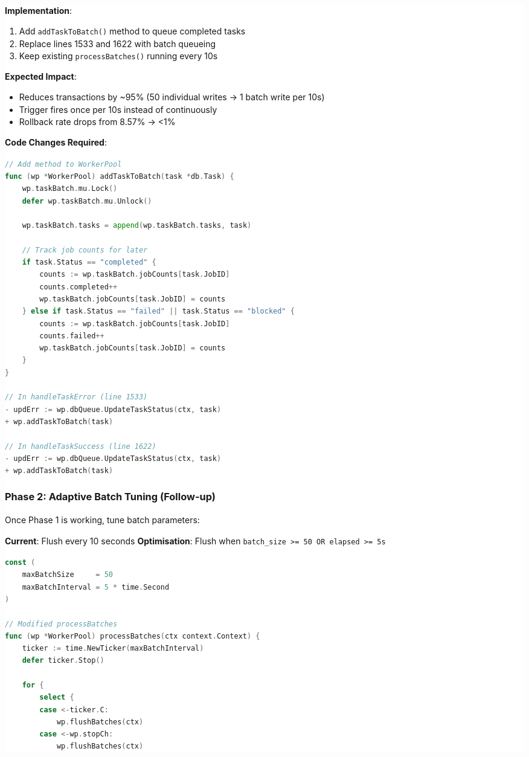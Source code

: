 **Implementation**:

1. Add `addTaskToBatch()` method to queue completed tasks
2. Replace lines 1533 and 1622 with batch queueing
3. Keep existing `processBatches()` running every 10s

**Expected Impact**:

- Reduces transactions by ~95% (50 individual writes → 1 batch write per 10s)
- Trigger fires once per 10s instead of continuously
- Rollback rate drops from 8.57% → <1%

**Code Changes Required**:

```go
// Add method to WorkerPool
func (wp *WorkerPool) addTaskToBatch(task *db.Task) {
    wp.taskBatch.mu.Lock()
    defer wp.taskBatch.mu.Unlock()

    wp.taskBatch.tasks = append(wp.taskBatch.tasks, task)

    // Track job counts for later
    if task.Status == "completed" {
        counts := wp.taskBatch.jobCounts[task.JobID]
        counts.completed++
        wp.taskBatch.jobCounts[task.JobID] = counts
    } else if task.Status == "failed" || task.Status == "blocked" {
        counts := wp.taskBatch.jobCounts[task.JobID]
        counts.failed++
        wp.taskBatch.jobCounts[task.JobID] = counts
    }
}

// In handleTaskError (line 1533)
- updErr := wp.dbQueue.UpdateTaskStatus(ctx, task)
+ wp.addTaskToBatch(task)

// In handleTaskSuccess (line 1622)
- updErr := wp.dbQueue.UpdateTaskStatus(ctx, task)
+ wp.addTaskToBatch(task)
```

### Phase 2: Adaptive Batch Tuning (Follow-up)

Once Phase 1 is working, tune batch parameters:

**Current**: Flush every 10 seconds **Optimisation**: Flush when
`batch_size >= 50 OR elapsed >= 5s`

```go
const (
    maxBatchSize     = 50
    maxBatchInterval = 5 * time.Second
)

// Modified processBatches
func (wp *WorkerPool) processBatches(ctx context.Context) {
    ticker := time.NewTicker(maxBatchInterval)
    defer ticker.Stop()

    for {
        select {
        case <-ticker.C:
            wp.flushBatches(ctx)
        case <-wp.stopCh:
            wp.flushBatches(ctx)
```